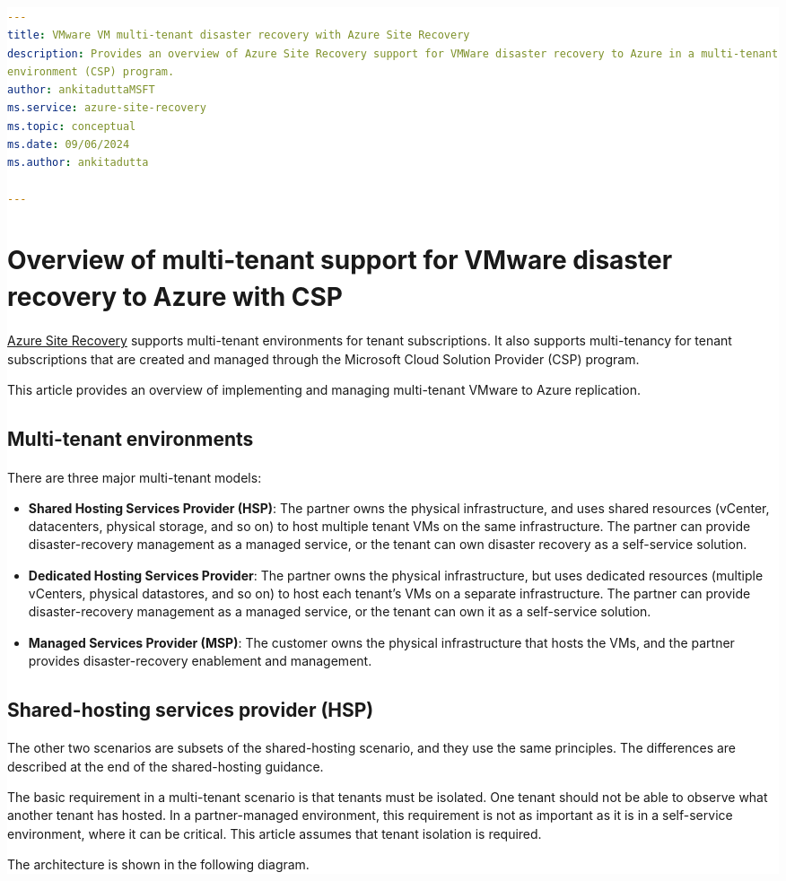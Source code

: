 ```yaml
---
title: VMware VM multi-tenant disaster recovery with Azure Site Recovery 
description: Provides an overview of Azure Site Recovery support for VMWare disaster recovery to Azure in a multi-tenant environment (CSP) program.
author: ankitaduttaMSFT
ms.service: azure-site-recovery
ms.topic: conceptual
ms.date: 09/06/2024
ms.author: ankitadutta

---
```

# Overview of multi-tenant support for VMware disaster recovery to Azure with CSP

[Azure Site Recovery](site-recovery-overview.md) supports multi-tenant environments for tenant subscriptions. It also supports multi-tenancy for tenant subscriptions that are created and managed through the Microsoft Cloud Solution Provider (CSP) program.

This article provides an overview of implementing and managing multi-tenant VMware to Azure replication.

## Multi-tenant environments

There are three major multi-tenant models:

* **Shared Hosting Services Provider (HSP)**: The partner owns the physical infrastructure, and uses shared resources (vCenter, datacenters, physical storage, and so on) to host multiple tenant VMs on the same infrastructure. The partner can provide disaster-recovery management as a managed service, or the tenant can own disaster recovery as a self-service solution.

* **Dedicated Hosting Services Provider**: The partner owns the physical infrastructure, but uses dedicated resources (multiple vCenters, physical datastores, and so on) to host each tenant’s VMs on a separate infrastructure. The partner can provide disaster-recovery management as a managed service, or the tenant can own it as a self-service solution.

* **Managed Services Provider (MSP)**: The customer owns the physical infrastructure that hosts the VMs, and the partner provides disaster-recovery enablement and management.

## Shared-hosting services provider (HSP)

The other two scenarios are subsets of the shared-hosting scenario, and they use the same principles. The differences are described at the end of the shared-hosting guidance.

The basic requirement in a multi-tenant scenario is that tenants must be isolated. One tenant should not be able to observe what another tenant has hosted. In a partner-managed environment, this requirement is not as important as it is in a self-service environment, where it can be critical. This article assumes that tenant isolation is required.

The architecture is shown in the following diagram.
